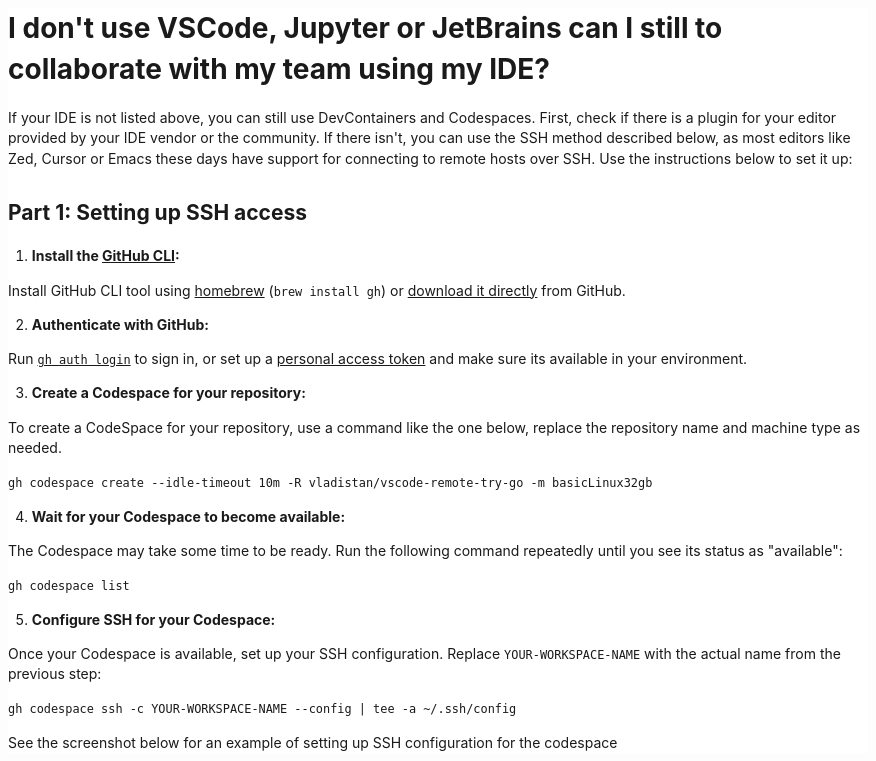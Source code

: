 
# I don't use VSCode, Jupyter or JetBrains can I still to collaborate with my team using my IDE?



If your IDE is not listed above,  you can still use DevContainers and Codespaces.  First, check if there is a plugin for your editor
provided by your IDE vendor or the community.  If there isn't, you can use the SSH method described below, as most editors like Zed, Cursor or Emacs these days have support for connecting to remote hosts over SSH.  Use the instructions below to set it up:


## Part 1: Setting up SSH access


1. **Install the [GitHub CLI](https://cli.github.com/):**  

  Install GitHub CLI tool using  [homebrew](https://brew.sh/) (`brew
  install gh`) or [download it
  directly](https://github.com/cli/cli/releases) from GitHub.

2. **Authenticate with GitHub:**  

  Run [`gh auth login`](https://cli.github.com/manual/gh_auth_login`)
  to sign in, or set up a [personal access
  token](https://docs.github.com/en/github/authenticating-to-github/creating-a-personal-access-token)
  and make sure its available in your environment.

3. **Create a Codespace for your repository:**  

  To create a CodeSpace for your repository,  use a command like
  the one below,  replace the repository name and machine type as
  needed.

  ```
  gh codespace create --idle-timeout 10m -R vladistan/vscode-remote-try-go -m basicLinux32gb
  ```

4. **Wait for your Codespace to become available:**  

  The Codespace may take some time to be ready. Run the following
  command repeatedly until you see its status as "available":

  ```
  gh codespace list
  ```

5. **Configure SSH for your Codespace:**  

  Once your Codespace is available, set up your SSH configuration.
  Replace `YOUR-WORKSPACE-NAME` with the actual name from the
  previous step:

  ```
  gh codespace ssh -c YOUR-WORKSPACE-NAME --config | tee -a ~/.ssh/config
  ```

See the screenshot below for an example of setting up SSH configuration for the codespace
